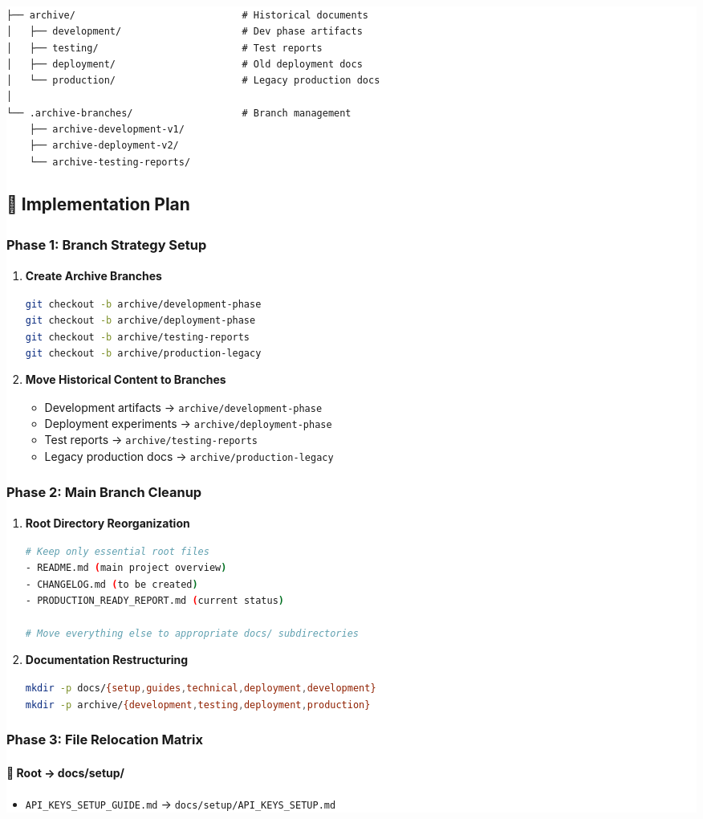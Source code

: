 ```
├── archive/                             # Historical documents
│   ├── development/                     # Dev phase artifacts
│   ├── testing/                         # Test reports
│   ├── deployment/                      # Old deployment docs
│   └── production/                      # Legacy production docs
│
└── .archive-branches/                   # Branch management
    ├── archive-development-v1/
    ├── archive-deployment-v2/
    └── archive-testing-reports/
```

## 🔄 **Implementation Plan**

### Phase 1: Branch Strategy Setup

1. **Create Archive Branches**
   ```bash
   git checkout -b archive/development-phase
   git checkout -b archive/deployment-phase  
   git checkout -b archive/testing-reports
   git checkout -b archive/production-legacy
   ```

2. **Move Historical Content to Branches**
   - Development artifacts → `archive/development-phase`
   - Deployment experiments → `archive/deployment-phase`
   - Test reports → `archive/testing-reports`
   - Legacy production docs → `archive/production-legacy`

### Phase 2: Main Branch Cleanup

1. **Root Directory Reorganization**
   ```bash
   # Keep only essential root files
   - README.md (main project overview)
   - CHANGELOG.md (to be created)
   - PRODUCTION_READY_REPORT.md (current status)
   
   # Move everything else to appropriate docs/ subdirectories
   ```

2. **Documentation Restructuring**
   ```bash
   mkdir -p docs/{setup,guides,technical,deployment,development}
   mkdir -p archive/{development,testing,deployment,production}
   ```

### Phase 3: File Relocation Matrix

#### 📁 **Root → docs/setup/**
- `API_KEYS_SETUP_GUIDE.md` → `docs/setup/API_KEYS_SETUP.md`
